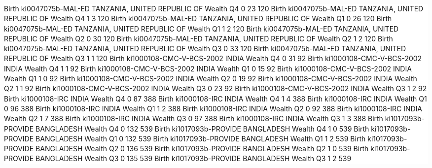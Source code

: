 Birth       ki0047075b-MAL-ED          TANZANIA, UNITED REPUBLIC OF   Wealth Q4                0       23     120
Birth       ki0047075b-MAL-ED          TANZANIA, UNITED REPUBLIC OF   Wealth Q4                1        3     120
Birth       ki0047075b-MAL-ED          TANZANIA, UNITED REPUBLIC OF   Wealth Q1                0       26     120
Birth       ki0047075b-MAL-ED          TANZANIA, UNITED REPUBLIC OF   Wealth Q1                1        2     120
Birth       ki0047075b-MAL-ED          TANZANIA, UNITED REPUBLIC OF   Wealth Q2                0       30     120
Birth       ki0047075b-MAL-ED          TANZANIA, UNITED REPUBLIC OF   Wealth Q2                1        2     120
Birth       ki0047075b-MAL-ED          TANZANIA, UNITED REPUBLIC OF   Wealth Q3                0       33     120
Birth       ki0047075b-MAL-ED          TANZANIA, UNITED REPUBLIC OF   Wealth Q3                1        1     120
Birth       ki1000108-CMC-V-BCS-2002   INDIA                          Wealth Q4                0       31      92
Birth       ki1000108-CMC-V-BCS-2002   INDIA                          Wealth Q4                1        1      92
Birth       ki1000108-CMC-V-BCS-2002   INDIA                          Wealth Q1                0       15      92
Birth       ki1000108-CMC-V-BCS-2002   INDIA                          Wealth Q1                1        0      92
Birth       ki1000108-CMC-V-BCS-2002   INDIA                          Wealth Q2                0       19      92
Birth       ki1000108-CMC-V-BCS-2002   INDIA                          Wealth Q2                1        1      92
Birth       ki1000108-CMC-V-BCS-2002   INDIA                          Wealth Q3                0       23      92
Birth       ki1000108-CMC-V-BCS-2002   INDIA                          Wealth Q3                1        2      92
Birth       ki1000108-IRC              INDIA                          Wealth Q4                0       87     388
Birth       ki1000108-IRC              INDIA                          Wealth Q4                1        4     388
Birth       ki1000108-IRC              INDIA                          Wealth Q1                0       96     388
Birth       ki1000108-IRC              INDIA                          Wealth Q1                1        2     388
Birth       ki1000108-IRC              INDIA                          Wealth Q2                0       92     388
Birth       ki1000108-IRC              INDIA                          Wealth Q2                1        7     388
Birth       ki1000108-IRC              INDIA                          Wealth Q3                0       97     388
Birth       ki1000108-IRC              INDIA                          Wealth Q3                1        3     388
Birth       ki1017093b-PROVIDE         BANGLADESH                     Wealth Q4                0      132     539
Birth       ki1017093b-PROVIDE         BANGLADESH                     Wealth Q4                1        0     539
Birth       ki1017093b-PROVIDE         BANGLADESH                     Wealth Q1                0      132     539
Birth       ki1017093b-PROVIDE         BANGLADESH                     Wealth Q1                1        2     539
Birth       ki1017093b-PROVIDE         BANGLADESH                     Wealth Q2                0      136     539
Birth       ki1017093b-PROVIDE         BANGLADESH                     Wealth Q2                1        0     539
Birth       ki1017093b-PROVIDE         BANGLADESH                     Wealth Q3                0      135     539
Birth       ki1017093b-PROVIDE         BANGLADESH                     Wealth Q3                1        2     539